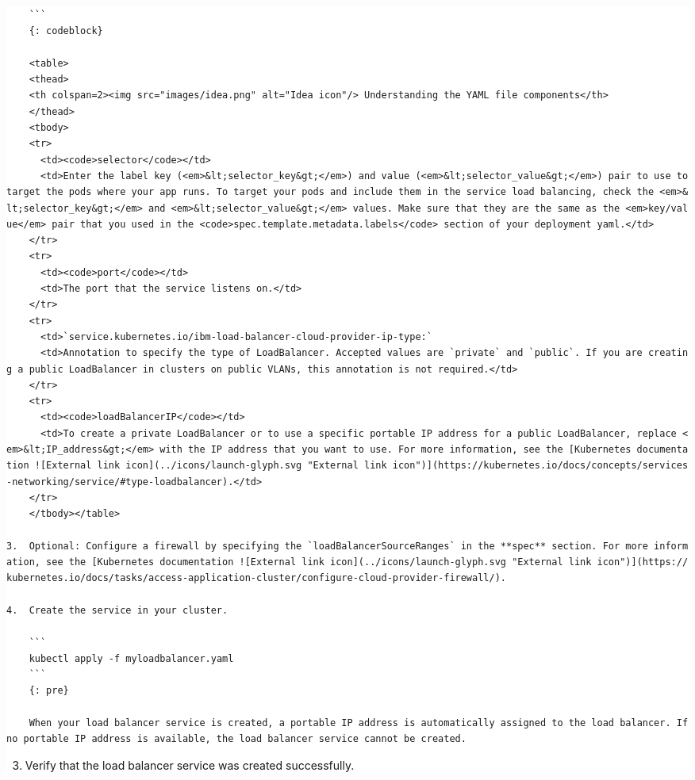         ```
        {: codeblock}

        <table>
        <thead>
        <th colspan=2><img src="images/idea.png" alt="Idea icon"/> Understanding the YAML file components</th>
        </thead>
        <tbody>
        <tr>
          <td><code>selector</code></td>
          <td>Enter the label key (<em>&lt;selector_key&gt;</em>) and value (<em>&lt;selector_value&gt;</em>) pair to use to target the pods where your app runs. To target your pods and include them in the service load balancing, check the <em>&lt;selector_key&gt;</em> and <em>&lt;selector_value&gt;</em> values. Make sure that they are the same as the <em>key/value</em> pair that you used in the <code>spec.template.metadata.labels</code> section of your deployment yaml.</td>
        </tr>
        <tr>
          <td><code>port</code></td>
          <td>The port that the service listens on.</td>
        </tr>
        <tr>
          <td>`service.kubernetes.io/ibm-load-balancer-cloud-provider-ip-type:`
          <td>Annotation to specify the type of LoadBalancer. Accepted values are `private` and `public`. If you are creating a public LoadBalancer in clusters on public VLANs, this annotation is not required.</td>
        </tr>
        <tr>
          <td><code>loadBalancerIP</code></td>
          <td>To create a private LoadBalancer or to use a specific portable IP address for a public LoadBalancer, replace <em>&lt;IP_address&gt;</em> with the IP address that you want to use. For more information, see the [Kubernetes documentation ![External link icon](../icons/launch-glyph.svg "External link icon")](https://kubernetes.io/docs/concepts/services-networking/service/#type-loadbalancer).</td>
        </tr>
        </tbody></table>

    3.  Optional: Configure a firewall by specifying the `loadBalancerSourceRanges` in the **spec** section. For more information, see the [Kubernetes documentation ![External link icon](../icons/launch-glyph.svg "External link icon")](https://kubernetes.io/docs/tasks/access-application-cluster/configure-cloud-provider-firewall/).

    4.  Create the service in your cluster.

        ```
        kubectl apply -f myloadbalancer.yaml
        ```
        {: pre}

        When your load balancer service is created, a portable IP address is automatically assigned to the load balancer. If no portable IP address is available, the load balancer service cannot be created.

3.  Verify that the load balancer service was created successfully.
